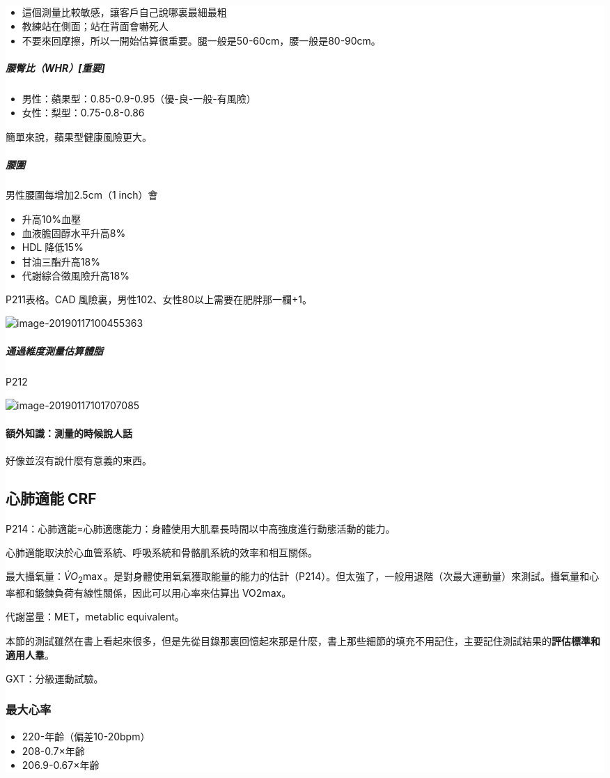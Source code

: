 - 這個測量比較敏感，讓客戶自己說哪裏最細最粗
- 教練站在側面；站在背面會嚇死人
- 不要來回摩擦，所以一開始估算很重要。腿一般是50-60cm，腰一般是80-90cm。

##### 腰臀比（WHR）[重要]

- 男性：蘋果型：0.85-0.9-0.95（優-良-一般-有風險）
- 女性：梨型：0.75-0.8-0.86

簡單來說，蘋果型健康風險更大。

##### 腰圍

男性腰圍每增加2.5cm（1 inch）會

- 升高10%血壓
- 血液膽固醇水平升高8%
- HDL 降低15%
- 甘油三酯升高18%
- 代謝綜合徵風險升高18%

P211表格。CAD 風險裏，男性102、女性80以上需要在肥胖那一欄+1。

![image-20190117100455363](assets/image-20190117100455363.png)

##### 通過維度測量估算體脂

P212

![image-20190117101707085](assets/image-20190117101707085.png)

#### 額外知識：測量的時候說人話

好像並沒有說什麼有意義的東西。



## 心肺適能 CRF

P214：心肺適能=心肺適應能力：身體使用大肌羣長時間以中高強度進行動態活動的能力。

心肺適能取決於心血管系統、呼吸系統和骨骼肌系統的效率和相互關係。

最大攝氧量：$\dot{V}O_2\max$。是對身體使用氧氣獲取能量的能力的估計（P214）。但太強了，一般用退階（次最大運動量）來測試。攝氧量和心率都和鍛鍊負荷有線性關係，因此可以用心率來估算出 VO2max。

代謝當量：MET，metablic equivalent。

本節的測試雖然在書上看起來很多，但是先從目錄那裏回憶起來那是什麼，書上那些細節的填充不用記住，主要記住測試結果的**評估標準和適用人羣**。

GXT：分級運動試驗。

### 最大心率

- 220-年齡（偏差10-20bpm）
- 208-0.7×年齡
- 206.9-0.67×年齡
